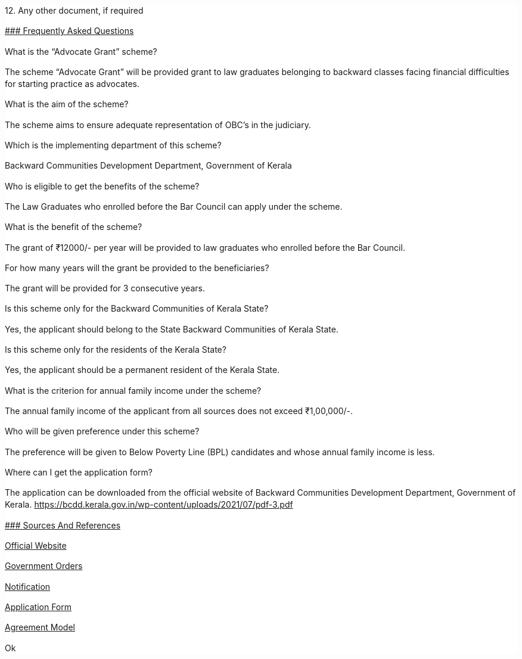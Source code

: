 12\. Any other document, if required

[### Frequently Asked Questions](https://www.myscheme.gov.in/schemes/ag#faqs)

What is the “Advocate Grant” scheme?

The scheme “Advocate Grant” will be provided grant to law graduates belonging to backward classes facing financial difficulties for starting practice as advocates.

What is the aim of the scheme?

The scheme aims to ensure adequate representation of OBC’s in the judiciary.

Which is the implementing department of this scheme?

Backward Communities Development Department, Government of Kerala

Who is eligible to get the benefits of the scheme?

The Law Graduates who enrolled before the Bar Council can apply under the scheme.

What is the benefit of the scheme?

The grant of ₹12000/- per year will be provided to law graduates who enrolled before the Bar Council.

For how many years will the grant be provided to the beneficiaries?

The grant will be provided for 3 consecutive years.

Is this scheme only for the Backward Communities of Kerala State?

Yes, the applicant should belong to the State Backward Communities of Kerala State.

Is this scheme only for the residents of the Kerala State?

Yes, the applicant should be a permanent resident of the Kerala State.

What is the criterion for annual family income under the scheme?

The annual family income of the applicant from all sources does not exceed ₹1,00,000/-.

Who will be given preference under this scheme?

The preference will be given to Below Poverty Line (BPL) candidates and whose annual family income is less.

Where can I get the application form?

The application can be downloaded from the official website of Backward Communities Development Department, Government of Kerala. https://bcdd.kerala.gov.in/wp-content/uploads/2021/07/pdf-3.pdf

[### Sources And References](https://www.myscheme.gov.in/schemes/ag#sources)

[Official Website](https://bcdd.kerala.gov.in/en/schemes/development-schemes/advocate-grant/)

[Government Orders](https://bcdd.kerala.gov.in/wp-content/uploads/2018/11/12-01.pdf)

[Notification](https://bcdd.kerala.gov.in/wp-content/uploads/2021/07/pdf-2.pdf)

[Application Form](https://bcdd.kerala.gov.in/wp-content/uploads/2021/07/pdf-3.pdf)

[Agreement Model](https://bcdd.kerala.gov.in/en/schemes/development-schemes/advocate-grant/)

Ok

